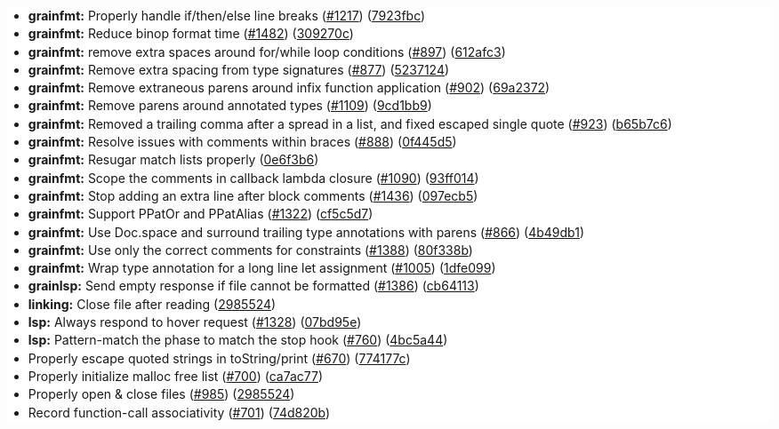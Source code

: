 * **grainfmt:** Properly handle if/then/else line breaks ([#1217](https://github.com/DavidRoundy/grain/issues/1217)) ([7923fbc](https://github.com/DavidRoundy/grain/commit/7923fbc2835d1ca27ac4ed1da861afeb7759f800))
* **grainfmt:** Reduce binop format time ([#1482](https://github.com/DavidRoundy/grain/issues/1482)) ([309270c](https://github.com/DavidRoundy/grain/commit/309270c6977904f5e56f6311aea056fd25e9800f))
* **grainfmt:** remove extra spaces around for/while loop conditions ([#897](https://github.com/DavidRoundy/grain/issues/897)) ([612afc3](https://github.com/DavidRoundy/grain/commit/612afc3b07f76225c0082f2497f3aedc46b38abe))
* **grainfmt:** Remove extra spacing from type signatures ([#877](https://github.com/DavidRoundy/grain/issues/877)) ([5237124](https://github.com/DavidRoundy/grain/commit/523712488a7e9b8d58e41b96782f5397d162ff36))
* **grainfmt:** Remove extraneous parens around infix function application ([#902](https://github.com/DavidRoundy/grain/issues/902)) ([69a2372](https://github.com/DavidRoundy/grain/commit/69a237299fc7ec884bb02cd3b7dbc36e56e3de04))
* **grainfmt:** Remove parens around annotated types ([#1109](https://github.com/DavidRoundy/grain/issues/1109)) ([9cd1bb9](https://github.com/DavidRoundy/grain/commit/9cd1bb9cef0a5882b723024faca5642234806fef))
* **grainfmt:** Removed a trailing comma after a spread in a list, and fixed escaped single quote ([#923](https://github.com/DavidRoundy/grain/issues/923)) ([b65b7c6](https://github.com/DavidRoundy/grain/commit/b65b7c6464c6fd6c77707f5a66f11efac5cd14b1))
* **grainfmt:** Resolve issues with comments within braces ([#888](https://github.com/DavidRoundy/grain/issues/888)) ([0f445d5](https://github.com/DavidRoundy/grain/commit/0f445d56ff8b0ae35e6dba4bb827c3a6d48e0e9e))
* **grainfmt:** Resugar match lists properly ([0e6f3b6](https://github.com/DavidRoundy/grain/commit/0e6f3b6ae1c3ba4f7475f8394089476a1b127a89))
* **grainfmt:** Scope the comments in callback lambda closure ([#1090](https://github.com/DavidRoundy/grain/issues/1090)) ([93ff014](https://github.com/DavidRoundy/grain/commit/93ff014562cccf3a4524c3a8943e88af0c9ec983))
* **grainfmt:** Stop adding an extra line after block comments ([#1436](https://github.com/DavidRoundy/grain/issues/1436)) ([097ecb5](https://github.com/DavidRoundy/grain/commit/097ecb50f46f2bd6259b6e32d15afa41ee53a3e3))
* **grainfmt:** Support PPatOr and PPatAlias ([#1322](https://github.com/DavidRoundy/grain/issues/1322)) ([cf5c5d7](https://github.com/DavidRoundy/grain/commit/cf5c5d782713edb0838c8f9677b5203cf0b31c7f))
* **grainfmt:** Use Doc.space and surround trailing type annotations with parens ([#866](https://github.com/DavidRoundy/grain/issues/866)) ([4b49db1](https://github.com/DavidRoundy/grain/commit/4b49db1946a4e748f60bbee5f651a517641afa49))
* **grainfmt:** Use only the correct comments for constraints ([#1388](https://github.com/DavidRoundy/grain/issues/1388)) ([80f338b](https://github.com/DavidRoundy/grain/commit/80f338b8921934cffa5feb381169f57ff46f3f2f))
* **grainfmt:** Wrap type annotation for a long line let assignment ([#1005](https://github.com/DavidRoundy/grain/issues/1005)) ([1dfe099](https://github.com/DavidRoundy/grain/commit/1dfe0990def164417b203cafefbd83abaf3c388f))
* **grainlsp:** Send empty response if file cannot be formatted ([#1386](https://github.com/DavidRoundy/grain/issues/1386)) ([cb64113](https://github.com/DavidRoundy/grain/commit/cb641138d9236f777c5d4fb0dd75f06422245c6e))
* **linking:** Close file after reading ([2985524](https://github.com/DavidRoundy/grain/commit/2985524caca94f320825b7d21ebc27cd922d5b22))
* **lsp:** Always respond to hover request ([#1328](https://github.com/DavidRoundy/grain/issues/1328)) ([07bd95e](https://github.com/DavidRoundy/grain/commit/07bd95e87ca2e69919469489bd72b306cff52fa7))
* **lsp:** Pattern-match the phase to match the stop hook ([#760](https://github.com/DavidRoundy/grain/issues/760)) ([4bc5a44](https://github.com/DavidRoundy/grain/commit/4bc5a449847dc45c195fa34bde43e3375c573795))
* Properly escape quoted strings in toString/print ([#670](https://github.com/DavidRoundy/grain/issues/670)) ([774177c](https://github.com/DavidRoundy/grain/commit/774177cb815d25f92541b146a6b05bcc3b75e6ec))
* Properly initialize malloc free list ([#700](https://github.com/DavidRoundy/grain/issues/700)) ([ca7ac77](https://github.com/DavidRoundy/grain/commit/ca7ac77750ff6cf5f8a53e4b93be348874e9f29b))
* Properly open & close files ([#985](https://github.com/DavidRoundy/grain/issues/985)) ([2985524](https://github.com/DavidRoundy/grain/commit/2985524caca94f320825b7d21ebc27cd922d5b22))
* Record function-call associativity ([#701](https://github.com/DavidRoundy/grain/issues/701)) ([74d820b](https://github.com/DavidRoundy/grain/commit/74d820be89d41d00c486e579cdf16cf789203db3))